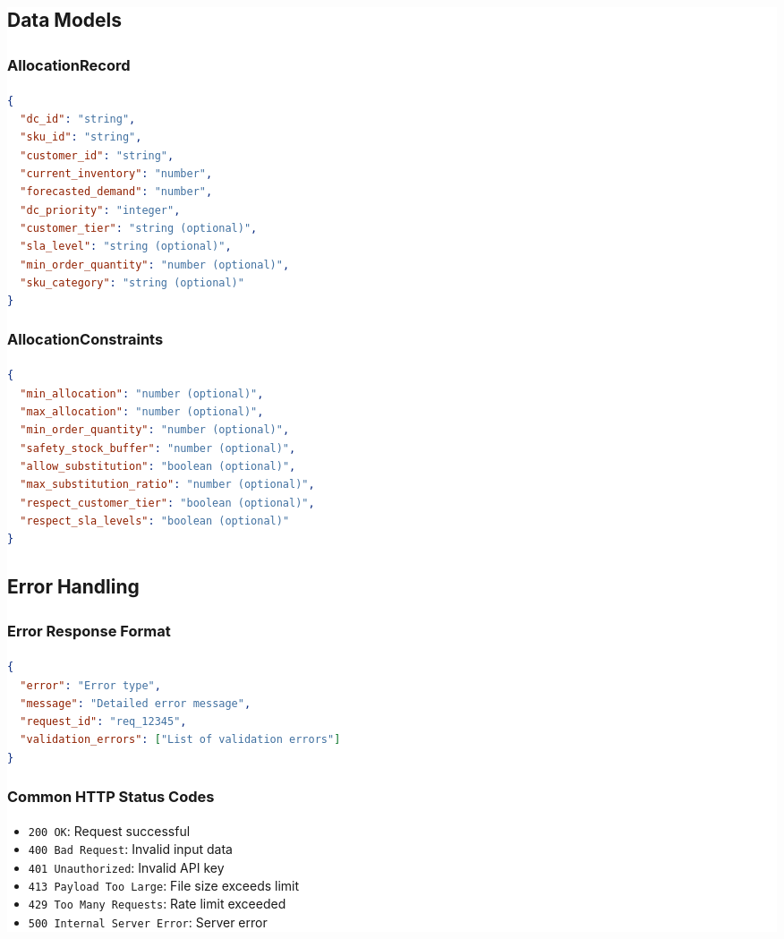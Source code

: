 ## Data Models

### AllocationRecord
```json
{
  "dc_id": "string",
  "sku_id": "string", 
  "customer_id": "string",
  "current_inventory": "number",
  "forecasted_demand": "number",
  "dc_priority": "integer",
  "customer_tier": "string (optional)",
  "sla_level": "string (optional)",
  "min_order_quantity": "number (optional)",
  "sku_category": "string (optional)"
}
```

### AllocationConstraints
```json
{
  "min_allocation": "number (optional)",
  "max_allocation": "number (optional)",
  "min_order_quantity": "number (optional)",
  "safety_stock_buffer": "number (optional)",
  "allow_substitution": "boolean (optional)",
  "max_substitution_ratio": "number (optional)",
  "respect_customer_tier": "boolean (optional)",
  "respect_sla_levels": "boolean (optional)"
}
```

## Error Handling

### Error Response Format
```json
{
  "error": "Error type",
  "message": "Detailed error message",
  "request_id": "req_12345",
  "validation_errors": ["List of validation errors"]
}
```

### Common HTTP Status Codes
- `200 OK`: Request successful
- `400 Bad Request`: Invalid input data
- `401 Unauthorized`: Invalid API key
- `413 Payload Too Large`: File size exceeds limit
- `429 Too Many Requests`: Rate limit exceeded
- `500 Internal Server Error`: Server error
